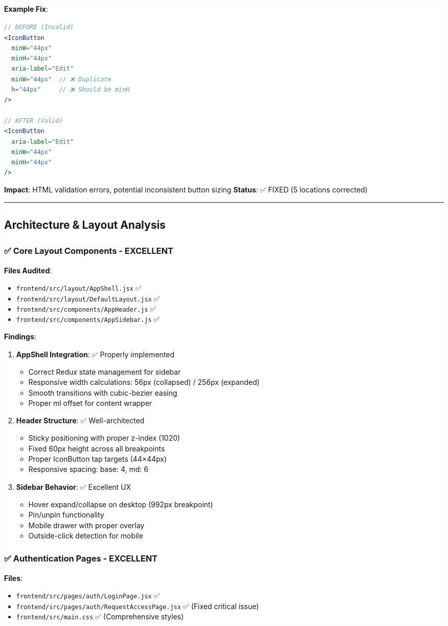 **Example Fix**:
```jsx
// BEFORE (Invalid)
<IconButton
  minW="44px"
  minH="44px"
  aria-label="Edit"
  minW="44px"  // ❌ Duplicate
  h="44px"     // ❌ Should be minH
/>

// AFTER (Valid)
<IconButton
  aria-label="Edit"
  minW="44px"
  minH="44px"
/>
```
**Impact**: HTML validation errors, potential inconsistent button sizing
**Status**: ✅ FIXED (5 locations corrected)

---

## Architecture & Layout Analysis

### ✅ Core Layout Components - EXCELLENT
**Files Audited**:
- `frontend/src/layout/AppShell.jsx` ✅
- `frontend/src/layout/DefaultLayout.jsx` ✅
- `frontend/src/components/AppHeader.js` ✅
- `frontend/src/components/AppSidebar.js` ✅

**Findings**:
1. **AppShell Integration**: ✅ Properly implemented
   - Correct Redux state management for sidebar
   - Responsive width calculations: 56px (collapsed) / 256px (expanded)
   - Smooth transitions with cubic-bezier easing
   - Proper ml offset for content wrapper

2. **Header Structure**: ✅ Well-architected
   - Sticky positioning with proper z-index (1020)
   - Fixed 60px height across all breakpoints
   - Proper IconButton tap targets (44×44px)
   - Responsive spacing: base: 4, md: 6

3. **Sidebar Behavior**: ✅ Excellent UX
   - Hover expand/collapse on desktop (992px breakpoint)
   - Pin/unpin functionality
   - Mobile drawer with proper overlay
   - Outside-click detection for mobile

### ✅ Authentication Pages - EXCELLENT
**Files**:
- `frontend/src/pages/auth/LoginPage.jsx` ✅
- `frontend/src/pages/auth/RequestAccessPage.jsx` ✅ (Fixed critical issue)
- `frontend/src/main.css` ✅ (Comprehensive styles)
